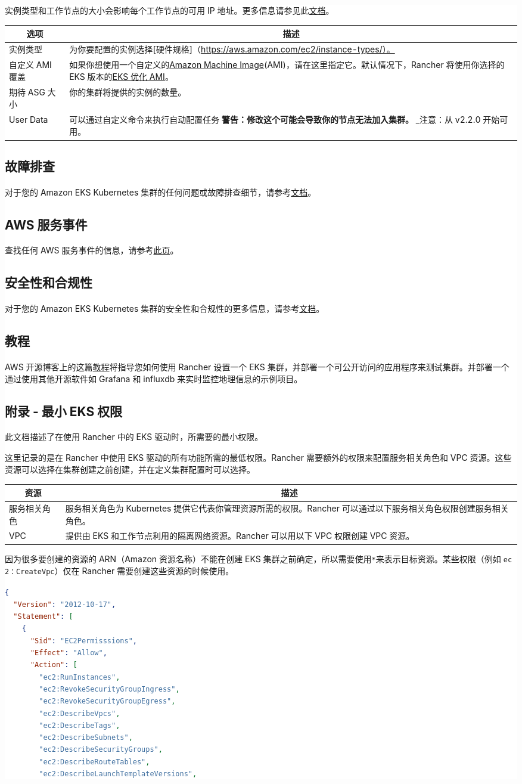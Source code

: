 实例类型和工作节点的大小会影响每个工作节点的可用 IP 地址。更多信息请参见此[文档](https://docs.aws.amazon.com/AWSEC2/latest/UserGuide/using-eni.html#AvailableIpPerENI)。

| 选项            | 描述                                                                                                                                                                                                                                                                                       |
| --------------- | ------------------------------------------------------------------------------------------------------------------------------------------------------------------------------------------------------------------------------------------------------------------------------------------ |
| 实例类型        | 为你要配置的实例选择[硬件规格]（https://aws.amazon.com/ec2/instance-types/）。                                                                                                                                                                                                             |
| 自定义 AMI 覆盖 | 如果你想使用一个自定义的[Amazon Machine Image](https://docs.aws.amazon.com/AWSEC2/latest/UserGuide/AMIs.html#creating-an-ami)(AMI)，请在这里指定它。默认情况下，Rancher 将使用你选择的 EKS 版本的[EKS 优化 AMI](https://docs.aws.amazon.com/eks/latest/userguide/eks-optimized-ami.html)。 |
| 期待 ASG 大小   | 你的集群将提供的实例的数量。                                                                                                                                                                                                                                                               |
| User Data       | 可以通过自定义命令来执行自动配置任务 **警告：修改这个可能会导致你的节点无法加入集群。** \_注意：从 v2.2.0 开始可用。                                                                                                                                                                       |

## 故障排查

对于您的 Amazon EKS Kubernetes 集群的任何问题或故障排查细节，请参考[文档](https://docs.aws.amazon.com/eks/latest/userguide/troubleshooting.html)。

## AWS 服务事件

查找任何 AWS 服务事件的信息，请参考[此页](https://status.aws.amazon.com/)。

## 安全性和合规性

对于您的 Amazon EKS Kubernetes 集群的安全性和合规性的更多信息，请参考[文档](https://docs.aws.amazon.com/eks/latest/userguide/shared-responsibilty.html)。

## 教程

AWS 开源博客上的这篇[教程](https://aws.amazon.com/blogs/opensource/managing-eks-clusters-rancher/)将指导您如何使用 Rancher 设置一个 EKS 集群，并部署一个可公开访问的应用程序来测试集群。并部署一个通过使用其他开源软件如 Grafana 和 influxdb 来实时监控地理信息的示例项目。

## 附录 - 最小 EKS 权限

此文档描述了在使用 Rancher 中的 EKS 驱动时，所需要的最小权限。

这里记录的是在 Rancher 中使用 EKS 驱动的所有功能所需的最低权限。Rancher 需要额外的权限来配置服务相关角色和 VPC 资源。这些资源可以选择在集群创建之前创建，并在定义集群配置时可以选择。

| 资源         | 描述                                                                                                             |
| ------------ | ---------------------------------------------------------------------------------------------------------------- |
| 服务相关角色 | 服务相关角色为 Kubernetes 提供它代表你管理资源所需的权限。Rancher 可以通过以下服务相关角色权限创建服务相关角色。 |
| VPC          | 提供由 EKS 和工作节点利用的隔离网络资源。Rancher 可以用以下 VPC 权限创建 VPC 资源。                              |

因为很多要创建的资源的 ARN（Amazon 资源名称）不能在创建 EKS 集群之前确定，所以需要使用`*`来表示目标资源。某些权限（例如 `ec2：CreateVpc`）仅在 Rancher 需要创建这些资源的时候使用。

```json
{
  "Version": "2012-10-17",
  "Statement": [
    {
      "Sid": "EC2Permisssions",
      "Effect": "Allow",
      "Action": [
        "ec2:RunInstances",
        "ec2:RevokeSecurityGroupIngress",
        "ec2:RevokeSecurityGroupEgress",
        "ec2:DescribeVpcs",
        "ec2:DescribeTags",
        "ec2:DescribeSubnets",
        "ec2:DescribeSecurityGroups",
        "ec2:DescribeRouteTables",
        "ec2:DescribeLaunchTemplateVersions",
```